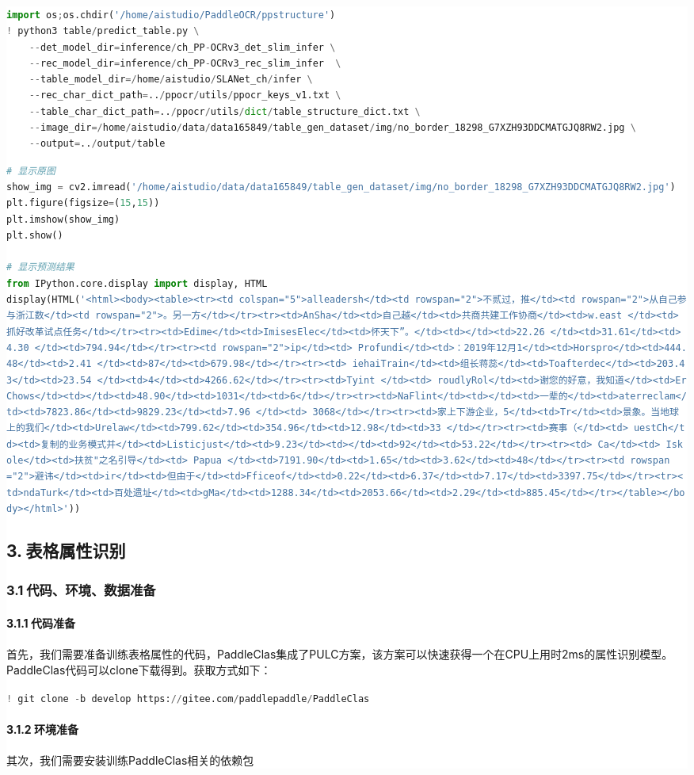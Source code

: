 
```python
import os;os.chdir('/home/aistudio/PaddleOCR/ppstructure')
! python3 table/predict_table.py \
    --det_model_dir=inference/ch_PP-OCRv3_det_slim_infer \
    --rec_model_dir=inference/ch_PP-OCRv3_rec_slim_infer  \
    --table_model_dir=/home/aistudio/SLANet_ch/infer \
    --rec_char_dict_path=../ppocr/utils/ppocr_keys_v1.txt \
    --table_char_dict_path=../ppocr/utils/dict/table_structure_dict.txt \
    --image_dir=/home/aistudio/data/data165849/table_gen_dataset/img/no_border_18298_G7XZH93DDCMATGJQ8RW2.jpg \
    --output=../output/table
```


```python
# 显示原图
show_img = cv2.imread('/home/aistudio/data/data165849/table_gen_dataset/img/no_border_18298_G7XZH93DDCMATGJQ8RW2.jpg')
plt.figure(figsize=(15,15))
plt.imshow(show_img)
plt.show()

# 显示预测结果
from IPython.core.display import display, HTML
display(HTML('<html><body><table><tr><td colspan="5">alleadersh</td><td rowspan="2">不贰过，推</td><td rowspan="2">从自己参与浙江数</td><td rowspan="2">。另一方</td></tr><tr><td>AnSha</td><td>自己越</td><td>共商共建工作协商</td><td>w.east </td><td>抓好改革试点任务</td></tr><tr><td>Edime</td><td>ImisesElec</td><td>怀天下”。</td><td></td><td>22.26 </td><td>31.61</td><td>4.30 </td><td>794.94</td></tr><tr><td rowspan="2">ip</td><td> Profundi</td><td>：2019年12月1</td><td>Horspro</td><td>444.48</td><td>2.41 </td><td>87</td><td>679.98</td></tr><tr><td> iehaiTrain</td><td>组长蒋蕊</td><td>Toafterdec</td><td>203.43</td><td>23.54 </td><td>4</td><td>4266.62</td></tr><tr><td>Tyint </td><td> roudlyRol</td><td>谢您的好意，我知道</td><td>ErChows</td><td></td><td>48.90</td><td>1031</td><td>6</td></tr><tr><td>NaFlint</td><td></td><td>一辈的</td><td>aterreclam</td><td>7823.86</td><td>9829.23</td><td>7.96 </td><td> 3068</td></tr><tr><td>家上下游企业，5</td><td>Tr</td><td>景象。当地球上的我们</td><td>Urelaw</td><td>799.62</td><td>354.96</td><td>12.98</td><td>33 </td></tr><tr><td>赛事（</td><td> uestCh</td><td>复制的业务模式并</td><td>Listicjust</td><td>9.23</td><td></td><td>92</td><td>53.22</td></tr><tr><td> Ca</td><td> Iskole</td><td>扶贫"之名引导</td><td> Papua </td><td>7191.90</td><td>1.65</td><td>3.62</td><td>48</td></tr><tr><td rowspan="2">避讳</td><td>ir</td><td>但由于</td><td>Fficeof</td><td>0.22</td><td>6.37</td><td>7.17</td><td>3397.75</td></tr><tr><td>ndaTurk</td><td>百处遗址</td><td>gMa</td><td>1288.34</td><td>2053.66</td><td>2.29</td><td>885.45</td></tr></table></body></html>'))
```

## 3. 表格属性识别
### 3.1 代码、环境、数据准备
#### 3.1.1 代码准备
首先，我们需要准备训练表格属性的代码，PaddleClas集成了PULC方案，该方案可以快速获得一个在CPU上用时2ms的属性识别模型。PaddleClas代码可以clone下载得到。获取方式如下：



```python
! git clone -b develop https://gitee.com/paddlepaddle/PaddleClas
```

#### 3.1.2 环境准备
其次，我们需要安装训练PaddleClas相关的依赖包
